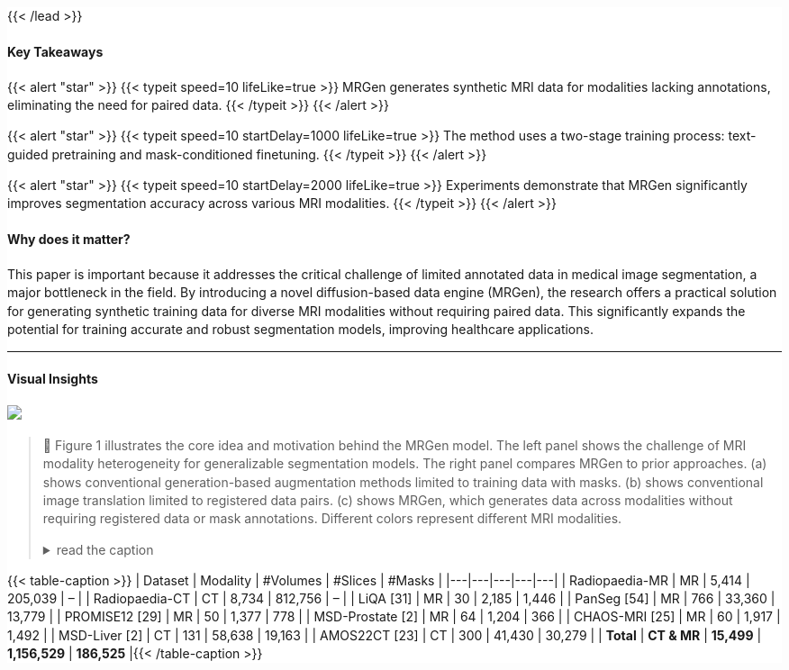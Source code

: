 {{< /lead >}}


#### Key Takeaways

{{< alert "star" >}}
{{< typeit speed=10 lifeLike=true >}} MRGen generates synthetic MRI data for modalities lacking annotations, eliminating the need for paired data. {{< /typeit >}}
{{< /alert >}}

{{< alert "star" >}}
{{< typeit speed=10 startDelay=1000 lifeLike=true >}} The method uses a two-stage training process: text-guided pretraining and mask-conditioned finetuning. {{< /typeit >}}
{{< /alert >}}

{{< alert "star" >}}
{{< typeit speed=10 startDelay=2000 lifeLike=true >}} Experiments demonstrate that MRGen significantly improves segmentation accuracy across various MRI modalities. {{< /typeit >}}
{{< /alert >}}

#### Why does it matter?
This paper is important because it addresses the critical challenge of limited annotated data in medical image segmentation, a major bottleneck in the field.  By introducing a novel diffusion-based data engine (MRGen), the research offers a practical solution for generating synthetic training data for diverse MRI modalities without requiring paired data. This significantly expands the potential for training accurate and robust segmentation models, improving healthcare applications.

------
#### Visual Insights



![](https://arxiv.org/html/2412.04106/x2.png)

> 🔼 Figure 1 illustrates the core idea and motivation behind the MRGen model. The left panel shows the challenge of MRI modality heterogeneity for generalizable segmentation models.  The right panel compares MRGen to prior approaches. (a) shows conventional generation-based augmentation methods limited to training data with masks. (b) shows conventional image translation limited to registered data pairs. (c) shows MRGen, which generates data across modalities without requiring registered data or mask annotations. Different colors represent different MRI modalities.
> <details><summary>read the caption</summary></details>





{{< table-caption >}}
| Dataset | Modality | #Volumes | #Slices | #Masks |
|---|---|---|---|---|
| Radiopaedia-MR | MR | 5,414 | 205,039 | – |
| Radiopaedia-CT | CT | 8,734 | 812,756 | – |
| LiQA [31] | MR | 30 | 2,185 | 1,446 |
| PanSeg [54] | MR | 766 | 33,360 | 13,779 |
| PROMISE12 [29] | MR | 50 | 1,377 | 778 |
| MSD-Prostate [2] | MR | 64 | 1,204 | 366 |
| CHAOS-MRI [25] | MR | 60 | 1,917 | 1,492 |
| MSD-Liver [2] | CT | 131 | 58,638 | 19,163 |
| AMOS22CT [23] | CT | 300 | 41,430 | 30,279 |
| **Total** | **CT & MR** | **15,499** | **1,156,529** | **186,525** |{{< /table-caption >}}
